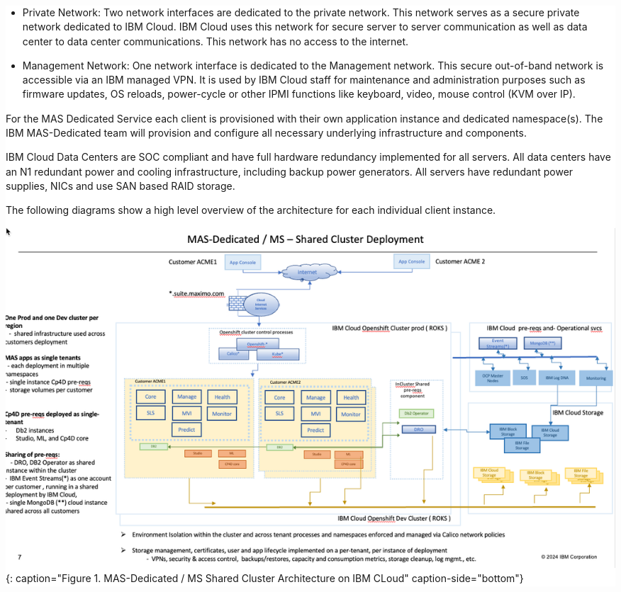 * Private Network: Two network interfaces are dedicated to the private network.  This network serves as a secure private network dedicated to IBM Cloud.  IBM Cloud uses this network for secure server to server communication as well as data center to data center communications.  This network has no access to the internet.

* Management Network: One network interface is dedicated to the Management network.  This secure out-of-band network is accessible via an IBM managed VPN.  It is used by IBM Cloud staff for maintenance and administration purposes such as firmware updates, OS reloads, power-cycle or other IPMI functions like keyboard, video, mouse control (KVM over IP).

For the MAS Dedicated Service each client is provisioned with their own application instance and dedicated namespace(s).  The IBM MAS-Dedicated team will provision and configure all necessary underlying infrastructure and components.

IBM Cloud Data Centers are SOC compliant and have full hardware redundancy implemented for all servers. All data centers have an N1 redundant power and cooling infrastructure, including backup power generators. All servers have redundant power supplies, NICs and use SAN based RAID storage.

The following diagrams show a high level overview of the architecture for each individual client instance.

![MAS-Dedicated Shared Architecture](images/MAS-Dedicated-Shared-Cluster.png "MAS-Dedicated Shared Architecture"){: caption="Figure 1. MAS-Dedicated / MS Shared Cluster Architecture on IBM CLoud" caption-side="bottom"}

